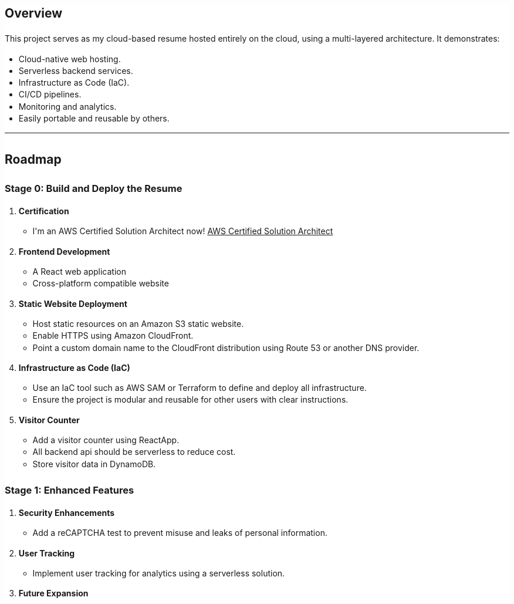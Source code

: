 
## Overview

This project serves as my cloud-based resume hosted entirely on the cloud, using a multi-layered architecture. It demonstrates:

- Cloud-native web hosting.
- Serverless backend services.
- Infrastructure as Code (IaC).
- CI/CD pipelines.
- Monitoring and analytics.
- Easily portable and reusable by others.

---

## Roadmap

### Stage 0: Build and Deploy the Resume

1. **Certification**

   - I'm an AWS Certified Solution Architect now! [AWS Certified Solution Architect](https://www.credly.com/badges/cf3fc6ea-c18c-4bcb-95f4-a58d0cc770de/linked_in_profile)

2. **Frontend Development**
   - A React web application
   - Cross-platform compatible website

3. **Static Website Deployment**

   - Host static resources on an Amazon S3 static website.
   - Enable HTTPS using Amazon CloudFront.
   - Point a custom domain name to the CloudFront distribution using Route 53 or another DNS provider.

4. **Infrastructure as Code (IaC)**

   - Use an IaC tool such as AWS SAM or Terraform to define and deploy all infrastructure.
   - Ensure the project is modular and reusable for other users with clear instructions.

5. **Visitor Counter**

   - Add a visitor counter using ReactApp.
   - All backend api should be serverless to reduce cost.
   - Store visitor data in DynamoDB.

### Stage 1: Enhanced Features

1. **Security Enhancements**

   - Add a reCAPTCHA test to prevent misuse and leaks of personal information.

2. **User Tracking**

   - Implement user tracking for analytics using a serverless solution.

3. **Future Expansion**
